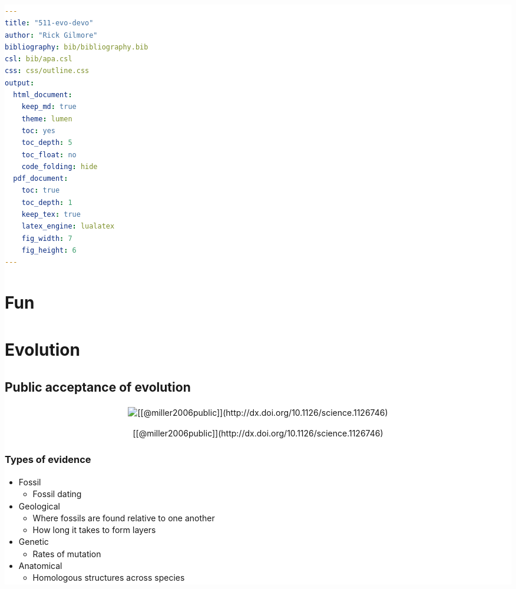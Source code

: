 ```yaml
---
title: "511-evo-devo"
author: "Rick Gilmore"
bibliography: bib/bibliography.bib
csl: bib/apa.csl
css: css/outline.css
output:
  html_document:
    keep_md: true
    theme: lumen
    toc: yes
    toc_depth: 5
    toc_float: no
    code_folding: hide
  pdf_document:
    toc: true
    toc_depth: 1
    keep_tex: true
    latex_engine: lualatex
    fig_width: 7
    fig_height: 6
---
```




# Fun

<iframe width="560" height="315" src="https://www.youtube.com/embed/j6y1o6woVaY" frameborder="0" allowfullscreen></iframe>

<iframe width="420" height="315" src="https://www.youtube.com/embed/QMshTTIp7SA" frameborder="0" allowfullscreen></iframe>

# Evolution
## Public acceptance of evolution

<div class="figure" style="text-align: center">
<img src="https://www.sciencemag.org/content/313/5788/765/F1.medium.gif" alt="[[@miller2006public]](http://dx.doi.org/10.1126/science.1126746)" width="800px" />
<p class="caption">[[@miller2006public]](http://dx.doi.org/10.1126/science.1126746)</p>
</div>

### Types of evidence

- Fossil
    + Fossil dating
- Geological
    + Where fossils are found relative to one another
    + How long it takes to form layers
- Genetic
    + Rates of mutation
- Anatomical
    + Homologous structures across species
